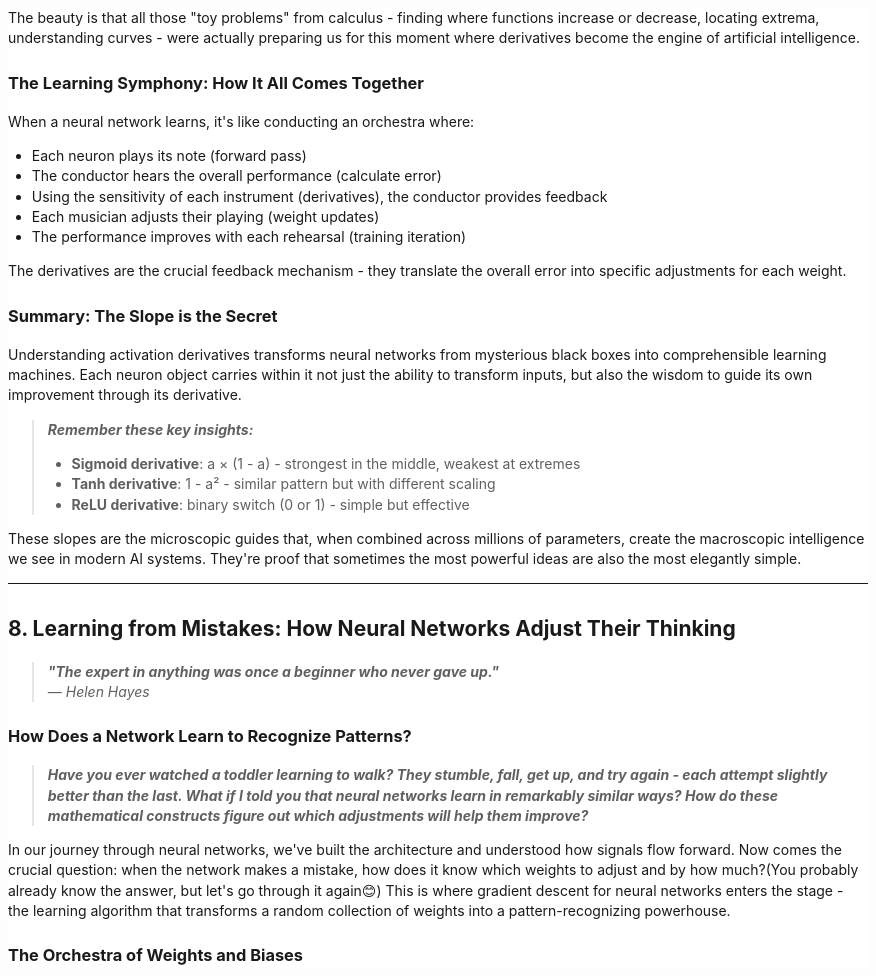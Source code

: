 The beauty is that all those "toy problems" from calculus - finding where functions increase or decrease, locating extrema, understanding curves - were actually preparing us for this moment where derivatives become the engine of artificial intelligence.

### The Learning Symphony: How It All Comes Together

When a neural network learns, it's like conducting an orchestra where:
- Each neuron plays its note (forward pass)
- The conductor hears the overall performance (calculate error)
- Using the sensitivity of each instrument (derivatives), the conductor provides feedback
- Each musician adjusts their playing (weight updates)
- The performance improves with each rehearsal (training iteration)

The derivatives are the crucial feedback mechanism - they translate the overall error into specific adjustments for each weight.

### Summary: The Slope is the Secret

Understanding activation derivatives transforms neural networks from mysterious black boxes into comprehensible learning machines. Each neuron object carries within it not just the ability to transform inputs, but also the wisdom to guide its own improvement through its derivative.

> ***Remember these key insights:***
> - **Sigmoid derivative**: a × (1 - a) - strongest in the middle, weakest at extremes
> - **Tanh derivative**: 1 - a² - similar pattern but with different scaling
> - **ReLU derivative**: binary switch (0 or 1) - simple but effective

These slopes are the microscopic guides that, when combined across millions of parameters, create the macroscopic intelligence we see in modern AI systems. They're proof that sometimes the most powerful ideas are also the most elegantly simple.

---

## 8. Learning from Mistakes: How Neural Networks Adjust Their Thinking

> ***"The expert in anything was once a beginner who never gave up."***  
> — *Helen Hayes*

### How Does a Network Learn to Recognize Patterns?

> ***Have you ever watched a toddler learning to walk? They stumble, fall, get up, and try again - each attempt slightly better than the last. What if I told you that neural networks learn in remarkably similar ways? How do these mathematical constructs figure out which adjustments will help them improve?***

In our journey through neural networks, we've built the architecture and understood how signals flow forward. Now comes the crucial question: when the network makes a mistake, how does it know which weights to adjust and by how much?(You probably already know the answer, but let's go through it again😊) This is where gradient descent for neural networks enters the stage - the learning algorithm that transforms a random collection of weights into a pattern-recognizing powerhouse.

### The Orchestra of Weights and Biases
